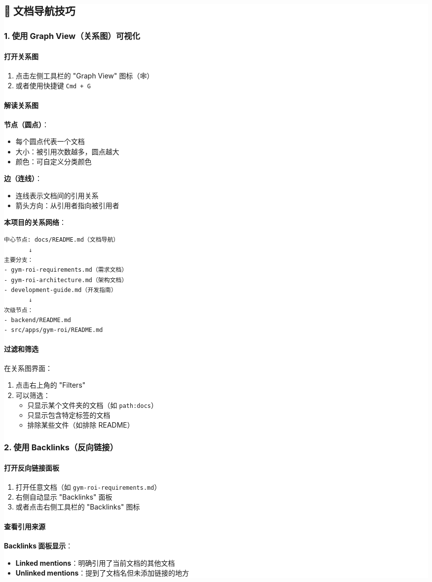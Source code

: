 
## 🧭 文档导航技巧

### 1. 使用 Graph View（关系图）可视化

#### 打开关系图
1. 点击左侧工具栏的 "Graph View" 图标（🕸️）
2. 或者使用快捷键 `Cmd + G`

#### 解读关系图

**节点（圆点）**：
- 每个圆点代表一个文档
- 大小：被引用次数越多，圆点越大
- 颜色：可自定义分类颜色

**边（连线）**：
- 连线表示文档间的引用关系
- 箭头方向：从引用者指向被引用者

**本项目的关系网络**：
```
中心节点: docs/README.md（文档导航）
       ↓
主要分支：
- gym-roi-requirements.md（需求文档）
- gym-roi-architecture.md（架构文档）
- development-guide.md（开发指南）
       ↓
次级节点：
- backend/README.md
- src/apps/gym-roi/README.md
```

#### 过滤和筛选

在关系图界面：
1. 点击右上角的 "Filters"
2. 可以筛选：
   - 只显示某个文件夹的文档（如 `path:docs`）
   - 只显示包含特定标签的文档
   - 排除某些文件（如排除 README）

### 2. 使用 Backlinks（反向链接）

#### 打开反向链接面板
1. 打开任意文档（如 `gym-roi-requirements.md`）
2. 右侧自动显示 "Backlinks" 面板
3. 或者点击右侧工具栏的 "Backlinks" 图标

#### 查看引用来源

**Backlinks 面板显示**：
- **Linked mentions**：明确引用了当前文档的其他文档
- **Unlinked mentions**：提到了文档名但未添加链接的地方
